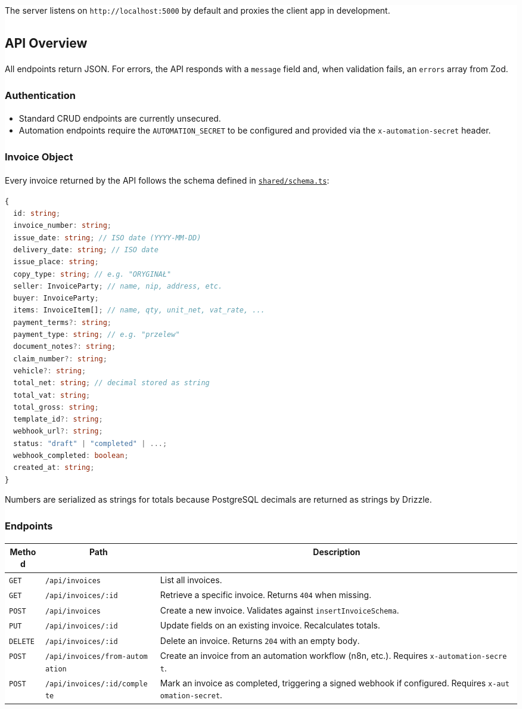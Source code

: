    The server listens on `http://localhost:5000` by default and proxies the client app in development.

## API Overview

All endpoints return JSON. For errors, the API responds with a `message` field and, when validation fails, an `errors` array from Zod.

### Authentication

- Standard CRUD endpoints are currently unsecured.
- Automation endpoints require the `AUTOMATION_SECRET` to be configured and provided via the `x-automation-secret` header.

### Invoice Object

Every invoice returned by the API follows the schema defined in [`shared/schema.ts`](./shared/schema.ts):

```ts
{
  id: string;
  invoice_number: string;
  issue_date: string; // ISO date (YYYY-MM-DD)
  delivery_date: string; // ISO date
  issue_place: string;
  copy_type: string; // e.g. "ORYGINAŁ"
  seller: InvoiceParty; // name, nip, address, etc.
  buyer: InvoiceParty;
  items: InvoiceItem[]; // name, qty, unit_net, vat_rate, ...
  payment_terms?: string;
  payment_type: string; // e.g. "przelew"
  document_notes?: string;
  claim_number?: string;
  vehicle?: string;
  total_net: string; // decimal stored as string
  total_vat: string;
  total_gross: string;
  template_id?: string;
  webhook_url?: string;
  status: "draft" | "completed" | ...;
  webhook_completed: boolean;
  created_at: string;
}
```

Numbers are serialized as strings for totals because PostgreSQL decimals are returned as strings by Drizzle.

### Endpoints

| Method | Path | Description |
| --- | --- | --- |
| `GET` | `/api/invoices` | List all invoices. |
| `GET` | `/api/invoices/:id` | Retrieve a specific invoice. Returns `404` when missing. |
| `POST` | `/api/invoices` | Create a new invoice. Validates against `insertInvoiceSchema`. |
| `PUT` | `/api/invoices/:id` | Update fields on an existing invoice. Recalculates totals. |
| `DELETE` | `/api/invoices/:id` | Delete an invoice. Returns `204` with an empty body. |
| `POST` | `/api/invoices/from-automation` | Create an invoice from an automation workflow (n8n, etc.). Requires `x-automation-secret`. |
| `POST` | `/api/invoices/:id/complete` | Mark an invoice as completed, triggering a signed webhook if configured. Requires `x-automation-secret`. |
